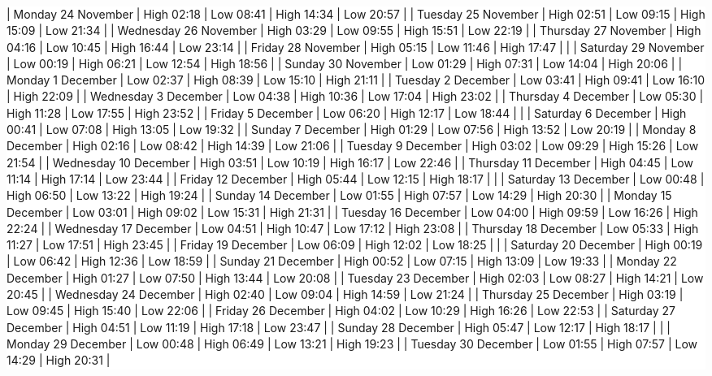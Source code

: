 | Monday 24 November | High 02:18 | Low 08:41 | High 14:34 | Low 20:57 | 
| Tuesday 25 November | High 02:51 | Low 09:15 | High 15:09 | Low 21:34 | 
| Wednesday 26 November | High 03:29 | Low 09:55 | High 15:51 | Low 22:19 | 
| Thursday 27 November | High 04:16 | Low 10:45 | High 16:44 | Low 23:14 | 
| Friday 28 November | High 05:15 | Low 11:46 | High 17:47 |  | 
| Saturday 29 November | Low 00:19 | High 06:21 | Low 12:54 | High 18:56 | 
| Sunday 30 November | Low 01:29 | High 07:31 | Low 14:04 | High 20:06 | 
| Monday 1 December | Low 02:37 | High 08:39 | Low 15:10 | High 21:11 | 
| Tuesday 2 December | Low 03:41 | High 09:41 | Low 16:10 | High 22:09 | 
| Wednesday 3 December | Low 04:38 | High 10:36 | Low 17:04 | High 23:02 | 
| Thursday 4 December | Low 05:30 | High 11:28 | Low 17:55 | High 23:52 | 
| Friday 5 December | Low 06:20 | High 12:17 | Low 18:44 |  | 
| Saturday 6 December | High 00:41 | Low 07:08 | High 13:05 | Low 19:32 | 
| Sunday 7 December | High 01:29 | Low 07:56 | High 13:52 | Low 20:19 | 
| Monday 8 December | High 02:16 | Low 08:42 | High 14:39 | Low 21:06 | 
| Tuesday 9 December | High 03:02 | Low 09:29 | High 15:26 | Low 21:54 | 
| Wednesday 10 December | High 03:51 | Low 10:19 | High 16:17 | Low 22:46 | 
| Thursday 11 December | High 04:45 | Low 11:14 | High 17:14 | Low 23:44 | 
| Friday 12 December | High 05:44 | Low 12:15 | High 18:17 |  | 
| Saturday 13 December | Low 00:48 | High 06:50 | Low 13:22 | High 19:24 | 
| Sunday 14 December | Low 01:55 | High 07:57 | Low 14:29 | High 20:30 | 
| Monday 15 December | Low 03:01 | High 09:02 | Low 15:31 | High 21:31 | 
| Tuesday 16 December | Low 04:00 | High 09:59 | Low 16:26 | High 22:24 | 
| Wednesday 17 December | Low 04:51 | High 10:47 | Low 17:12 | High 23:08 | 
| Thursday 18 December | Low 05:33 | High 11:27 | Low 17:51 | High 23:45 | 
| Friday 19 December | Low 06:09 | High 12:02 | Low 18:25 |  | 
| Saturday 20 December | High 00:19 | Low 06:42 | High 12:36 | Low 18:59 | 
| Sunday 21 December | High 00:52 | Low 07:15 | High 13:09 | Low 19:33 | 
| Monday 22 December | High 01:27 | Low 07:50 | High 13:44 | Low 20:08 | 
| Tuesday 23 December | High 02:03 | Low 08:27 | High 14:21 | Low 20:45 | 
| Wednesday 24 December | High 02:40 | Low 09:04 | High 14:59 | Low 21:24 | 
| Thursday 25 December | High 03:19 | Low 09:45 | High 15:40 | Low 22:06 | 
| Friday 26 December | High 04:02 | Low 10:29 | High 16:26 | Low 22:53 | 
| Saturday 27 December | High 04:51 | Low 11:19 | High 17:18 | Low 23:47 | 
| Sunday 28 December | High 05:47 | Low 12:17 | High 18:17 |  | 
| Monday 29 December | Low 00:48 | High 06:49 | Low 13:21 | High 19:23 | 
| Tuesday 30 December | Low 01:55 | High 07:57 | Low 14:29 | High 20:31 | 